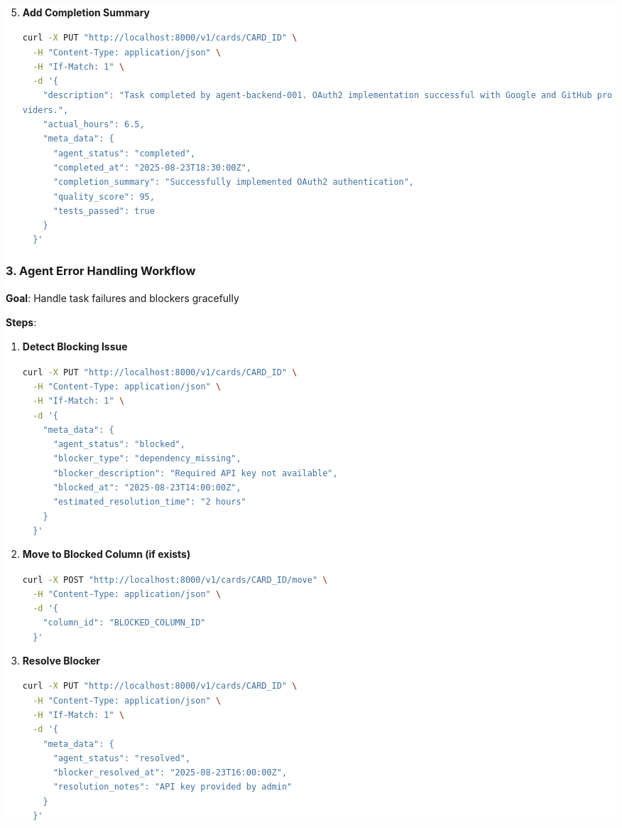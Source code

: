 5. **Add Completion Summary**
   ```bash
   curl -X PUT "http://localhost:8000/v1/cards/CARD_ID" \
     -H "Content-Type: application/json" \
     -H "If-Match: 1" \
     -d '{
       "description": "Task completed by agent-backend-001. OAuth2 implementation successful with Google and GitHub providers.",
       "actual_hours": 6.5,
       "meta_data": {
         "agent_status": "completed",
         "completed_at": "2025-08-23T18:30:00Z",
         "completion_summary": "Successfully implemented OAuth2 authentication",
         "quality_score": 95,
         "tests_passed": true
       }
     }'
   ```

### 3. Agent Error Handling Workflow

**Goal**: Handle task failures and blockers gracefully

**Steps**:
1. **Detect Blocking Issue**
   ```bash
   curl -X PUT "http://localhost:8000/v1/cards/CARD_ID" \
     -H "Content-Type: application/json" \
     -H "If-Match: 1" \
     -d '{
       "meta_data": {
         "agent_status": "blocked",
         "blocker_type": "dependency_missing",
         "blocker_description": "Required API key not available",
         "blocked_at": "2025-08-23T14:00:00Z",
         "estimated_resolution_time": "2 hours"
       }
     }'
   ```

2. **Move to Blocked Column (if exists)**
   ```bash
   curl -X POST "http://localhost:8000/v1/cards/CARD_ID/move" \
     -H "Content-Type: application/json" \
     -d '{
       "column_id": "BLOCKED_COLUMN_ID"
     }'
   ```

3. **Resolve Blocker**
   ```bash
   curl -X PUT "http://localhost:8000/v1/cards/CARD_ID" \
     -H "Content-Type: application/json" \
     -H "If-Match: 1" \
     -d '{
       "meta_data": {
         "agent_status": "resolved",
         "blocker_resolved_at": "2025-08-23T16:00:00Z",
         "resolution_notes": "API key provided by admin"
       }
     }'
   ```
